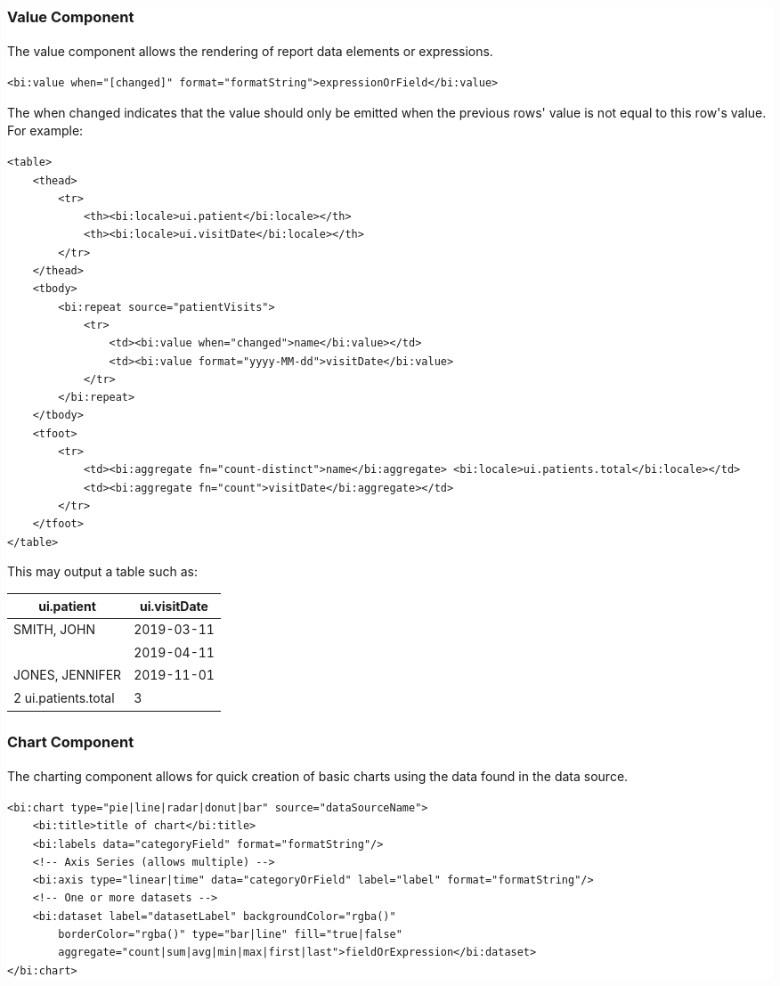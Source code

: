 ### Value Component

The value component allows the rendering of report data elements or expressions.

```markup
<bi:value when="[changed]" format="formatString">expressionOrField</bi:value>
```

The when changed indicates that the value should only be emitted when the previous rows' value is not equal to this row's value. For example:

```markup
<table>
    <thead>
        <tr>
            <th><bi:locale>ui.patient</bi:locale></th>
            <th><bi:locale>ui.visitDate</bi:locale></th>
        </tr>
    </thead>
    <tbody>
        <bi:repeat source="patientVisits">
            <tr>
                <td><bi:value when="changed">name</bi:value></td>
                <td><bi:value format="yyyy-MM-dd">visitDate</bi:value>
            </tr>
        </bi:repeat>
    </tbody>
    <tfoot>
        <tr>
            <td><bi:aggregate fn="count-distinct">name</bi:aggregate> <bi:locale>ui.patients.total</bi:locale></td>
            <td><bi:aggregate fn="count">visitDate</bi:aggregate></td>            
        </tr>
    </tfoot>
</table>
```

This may output a table such as:

| ui.patient          | ui.visitDate |
| ------------------- | ------------ |
| SMITH, JOHN         | 2019-03-11   |
|                     | 2019-04-11   |
| JONES, JENNIFER     | 2019-11-01   |
| 2 ui.patients.total | 3            |

### Chart Component

The charting component allows for quick creation of basic charts using the data found in the data source.&#x20;

```markup
<bi:chart type="pie|line|radar|donut|bar" source="dataSourceName">
    <bi:title>title of chart</bi:title>
    <bi:labels data="categoryField" format="formatString"/>
    <!-- Axis Series (allows multiple) -->
    <bi:axis type="linear|time" data="categoryOrField" label="label" format="formatString"/>
    <!-- One or more datasets -->
    <bi:dataset label="datasetLabel" backgroundColor="rgba()" 
        borderColor="rgba()" type="bar|line" fill="true|false" 
        aggregate="count|sum|avg|min|max|first|last">fieldOrExpression</bi:dataset>
</bi:chart>
```
